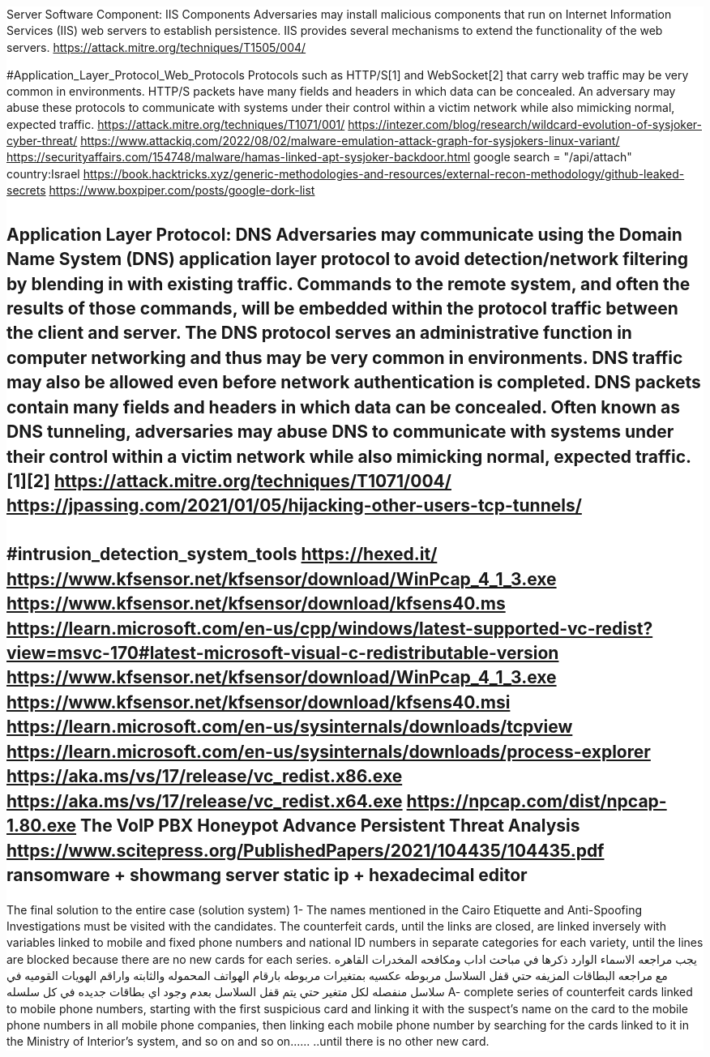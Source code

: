 Server Software Component: IIS Components
Adversaries may install malicious components that run on Internet Information Services (IIS) web servers to establish persistence. IIS provides several mechanisms to extend the functionality of the web servers. 
https://attack.mitre.org/techniques/T1505/004/

#Application_Layer_Protocol_Web_Protocols
Protocols such as HTTP/S[1] and WebSocket[2] that carry web traffic may be very common in environments. HTTP/S packets have many fields and headers in which data can be concealed. An adversary may abuse these protocols to communicate with systems under their control within a victim network while also mimicking normal, expected traffic.
https://attack.mitre.org/techniques/T1071/001/
https://intezer.com/blog/research/wildcard-evolution-of-sysjoker-cyber-threat/
https://www.attackiq.com/2022/08/02/malware-emulation-attack-graph-for-sysjokers-linux-variant/
https://securityaffairs.com/154748/malware/hamas-linked-apt-sysjoker-backdoor.html
google search = "/api/attach" country:Israel
https://book.hacktricks.xyz/generic-methodologies-and-resources/external-recon-methodology/github-leaked-secrets
https://www.boxpiper.com/posts/google-dork-list

Application Layer Protocol: DNS
Adversaries may communicate using the Domain Name System (DNS) application layer protocol to avoid detection/network filtering by blending in with existing traffic. Commands to the remote system, and often the results of those commands, will be embedded within the protocol traffic between the client and server.
The DNS protocol serves an administrative function in computer networking and thus may be very common in environments. DNS traffic may also be allowed even before network authentication is completed. DNS packets contain many fields and headers in which data can be concealed. Often known as DNS tunneling, adversaries may abuse DNS to communicate with systems under their control within a victim network while also mimicking normal, expected traffic.[1][2]
https://attack.mitre.org/techniques/T1071/004/
https://jpassing.com/2021/01/05/hijacking-other-users-tcp-tunnels/
-----------------------------------------------------------------
#intrusion_detection_system_tools
https://hexed.it/
https://www.kfsensor.net/kfsensor/download/WinPcap_4_1_3.exe
https://www.kfsensor.net/kfsensor/download/kfsens40.ms
https://learn.microsoft.com/en-us/cpp/windows/latest-supported-vc-redist?view=msvc-170#latest-microsoft-visual-c-redistributable-version
https://www.kfsensor.net/kfsensor/download/WinPcap_4_1_3.exe
https://www.kfsensor.net/kfsensor/download/kfsens40.msi
https://learn.microsoft.com/en-us/sysinternals/downloads/tcpview
https://learn.microsoft.com/en-us/sysinternals/downloads/process-explorer
https://aka.ms/vs/17/release/vc_redist.x86.exe
https://aka.ms/vs/17/release/vc_redist.x64.exe
https://npcap.com/dist/npcap-1.80.exe
The VoIP PBX Honeypot Advance Persistent Threat Analysis
https://www.scitepress.org/PublishedPapers/2021/104435/104435.pdf
ransomware + showmang server static ip + hexadecimal editor 
-----------------------------------------------------------------
The final solution to the entire case (solution system)
1- The names mentioned in the Cairo Etiquette and Anti-Spoofing Investigations must be visited with the candidates. The counterfeit cards, until the links are closed, are linked inversely with variables linked to mobile and fixed phone numbers and national ID numbers in separate categories for each variety, until the lines are blocked because there are no new cards for each series.
يجب مراجعه الاسماء الوارد ذكرها في مباحث اداب ومكافحه المخدرات  القاهره مع مراجعه البطاقات المزيفه حتي قفل السلاسل مربوطه عكسيه بمتغيرات مربوطه بارقام الهواتف المحموله والثابته واراقم الهويات القوميه في سلاسل منفصله لكل متغير حتي يتم قفل السلاسل بعدم وجود اي بطاقات جديده في كل سلسله
A- complete series of counterfeit cards linked to mobile phone numbers, starting with the first suspicious card and linking it with the suspect’s name on the card to the mobile phone numbers in all mobile phone companies, then linking each mobile phone number by searching for the cards linked to it in the Ministry of Interior’s system, and so on and so on...... ..until there is no other new card.